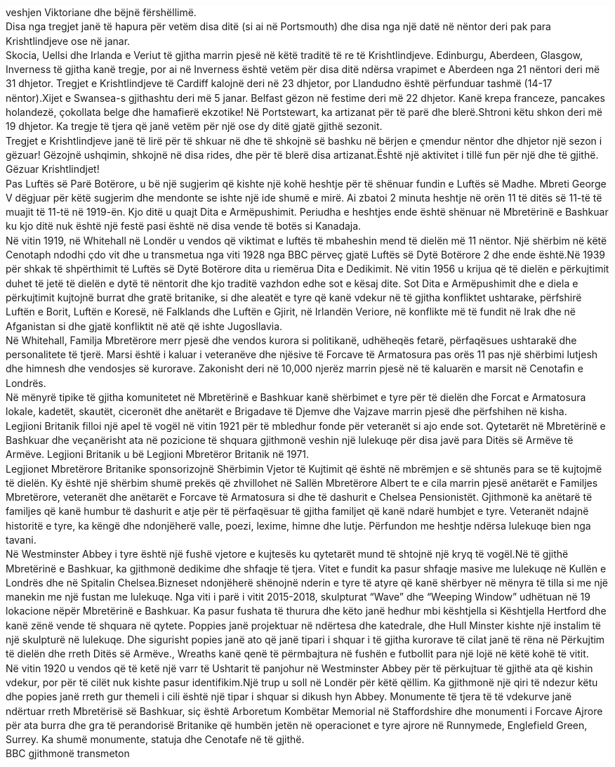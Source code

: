 veshjen Viktoriane dhe bëjnë fërshëllimë.<br/>Disa nga tregjet janë të hapura për vetëm disa ditë (si ai në Portsmouth) dhe disa nga një datë në nëntor deri pak para Krishtlindjeve ose në janar.<br/>Skocia, Uellsi dhe Irlanda e Veriut të gjitha marrin pjesë në këtë traditë të re të Krishtlindjeve. Edinburgu, Aberdeen, Glasgow, Inverness të gjitha kanë tregje, por ai në Inverness është vetëm për disa ditë ndërsa vrapimet e Aberdeen nga 21 nëntori deri më 31 dhjetor. Tregjet e Krishtlindjeve të Cardiff kalojnë deri në 23 dhjetor, por Llandudno është përfunduar tashmë (14-17 nëntor).Xijet e Swansea-s gjithashtu deri më 5 janar. Belfast gëzon në festime deri më 22 dhjetor. Kanë krepa franceze, pancakes holandezë, çokollata belge dhe hamafierë ekzotike! Në Portstewart, ka artizanat për të parë dhe blerë.Shtroni këtu shkon deri më 19 dhjetor. Ka tregje të tjera që janë vetëm për një ose dy ditë gjatë gjithë sezonit.<br/>Tregjet e Krishtlindjeve janë të lirë për të shkuar në dhe të shkojnë së bashku në bërjen e çmendur nëntor dhe dhjetor një sezon i gëzuar! Gëzojnë ushqimin, shkojnë në disa rides, dhe për të blerë disa artizanat.Është një aktivitet i tillë fun për një dhe të gjithë. Gëzuar Krishtlindjet!<br/>Pas Luftës së Parë Botërore, u bë një sugjerim që kishte një kohë heshtje për të shënuar fundin e Luftës së Madhe. Mbreti George V dëgjuar për këtë sugjerim dhe mendonte se ishte një ide shumë e mirë. Ai zbatoi 2 minuta heshtje në orën 11 të ditës së 11-të të muajit të 11-të në 1919-ën. Kjo ditë u quajt Dita e Armëpushimit. Periudha e heshtjes ende është shënuar në Mbretërinë e Bashkuar ku kjo ditë nuk është një festë pasi është në disa vende të botës si Kanadaja.<br/>Në vitin 1919, në Whitehall në Londër u vendos që viktimat e luftës të mbaheshin mend të dielën më 11 nëntor. Një shërbim në këtë Cenotaph ndodhi çdo vit dhe u transmetua nga viti 1928 nga BBC përveç gjatë Luftës së Dytë Botërore 2 dhe ende është.Në 1939 për shkak të shpërthimit të Luftës së Dytë Botërore dita u riemërua Dita e Dedikimit. Në vitin 1956 u krijua që të dielën e përkujtimit duhet të jetë të dielën e dytë të nëntorit dhe kjo traditë vazhdon edhe sot e kësaj dite. Sot Dita e Armëpushimit dhe e diela e përkujtimit kujtojnë burrat dhe gratë britanike, si dhe aleatët e tyre që kanë vdekur në të gjitha konfliktet ushtarake, përfshirë Luftën e Borit, Luftën e Koresë, në Falklands dhe Luftën e Gjirit, në Irlandën Veriore, në konflikte më të fundit në Irak dhe në Afganistan si dhe gjatë konfliktit në atë që ishte Jugosllavia.<br/>Në Whitehall, Familja Mbretërore merr pjesë dhe vendos kurora si politikanë, udhëheqës fetarë, përfaqësues ushtarakë dhe personalitete të tjerë. Marsi është i kaluar i veteranëve dhe njësive të Forcave të Armatosura pas orës 11 pas një shërbimi lutjesh dhe himnesh dhe vendosjes së kurorave. Zakonisht deri në 10,000 njerëz marrin pjesë në të kaluarën e marsit në Cenotafin e Londrës.<br/>Në mënyrë tipike të gjitha komunitetet në Mbretërinë e Bashkuar kanë shërbimet e tyre për të dielën dhe Forcat e Armatosura lokale, kadetët, skautët, ciceronët dhe anëtarët e Brigadave të Djemve dhe Vajzave marrin pjesë dhe përfshihen në kisha.<br/>Legjioni Britanik filloi një apel të vogël në vitin 1921 për të mbledhur fonde për veteranët si ajo ende sot. Qytetarët në Mbretërinë e Bashkuar dhe veçanërisht ata në pozicione të shquara gjithmonë veshin një lulekuqe për disa javë para Ditës së Armëve të Armëve. Legjioni Britanik u bë Legjioni Mbretëror Britanik në 1971.<br/>Legjionet Mbretërore Britanike sponsorizojnë Shërbimin Vjetor të Kujtimit që është në mbrëmjen e së shtunës para se të kujtojmë të dielën. Ky është një shërbim shumë prekës që zhvillohet në Sallën Mbretërore Albert te e cila marrin pjesë anëtarët e Familjes Mbretërore, veteranët dhe anëtarët e Forcave të Armatosura si dhe të dashurit e Chelsea Pensionistët. Gjithmonë ka anëtarë të familjes që kanë humbur të dashurit e atje për të përfaqësuar të gjitha familjet që kanë ndarë humbjet e tyre. Veteranët ndajnë historitë e tyre, ka këngë dhe ndonjëherë valle, poezi, lexime, himne dhe lutje. Përfundon me heshtje ndërsa lulekuqe bien nga tavani.<br/>Në Westminster Abbey i tyre është një fushë vjetore e kujtesës ku qytetarët mund të shtojnë një kryq të vogël.Në të gjithë Mbretërinë e Bashkuar, ka gjithmonë dedikime dhe shfaqje të tjera. Vitet e fundit ka pasur shfaqje masive me lulekuqe në Kullën e Londrës dhe në Spitalin Chelsea.Bizneset ndonjëherë shënojnë nderin e tyre të atyre që kanë shërbyer në mënyra të tilla si me një manekin me një fustan me lulekuqe. Nga viti i parë i vitit 2015-2018, skulpturat “Wave” dhe “Weeping Window” udhëtuan në 19 lokacione nëpër Mbretërinë e Bashkuar. Ka pasur fushata të thurura dhe këto janë hedhur mbi kështjella si Kështjella Hertford dhe kanë zënë vende të shquara në qytete. Poppies janë projektuar në ndërtesa dhe katedrale, dhe Hull Minster kishte një instalim të një skulpturë në lulekuqe. Dhe sigurisht popies janë ato që janë tipari i shquar i të gjitha kurorave të cilat janë të rëna në Përkujtim të dielën dhe rreth Ditës së Armëve., Wreaths kanë qenë të përmbajtura në fushën e futbollit para një lojë në këtë kohë të vitit.<br/>Në vitin 1920 u vendos që të ketë një varr të Ushtarit të panjohur në Westminster Abbey për të përkujtuar të gjithë ata që kishin vdekur, por për të cilët nuk kishte pasur identifikim.Një trup u soll në Londër për këtë qëllim. Ka gjithmonë një qiri të ndezur këtu dhe popies janë rreth gur themeli i cili është një tipar i shquar si dikush hyn Abbey. Monumente të tjera të të vdekurve janë ndërtuar rreth Mbretërisë së Bashkuar, siç është Arboretum Kombëtar Memorial në Staffordshire dhe monumenti i Forcave Ajrore për ata burra dhe gra të perandorisë Britanike që humbën jetën në operacionet e tyre ajrore në Runnymede, Englefield Green, Surrey. Ka shumë monumente, statuja dhe Cenotafe në të gjithë.<br/>BBC gjithmonë transmeton